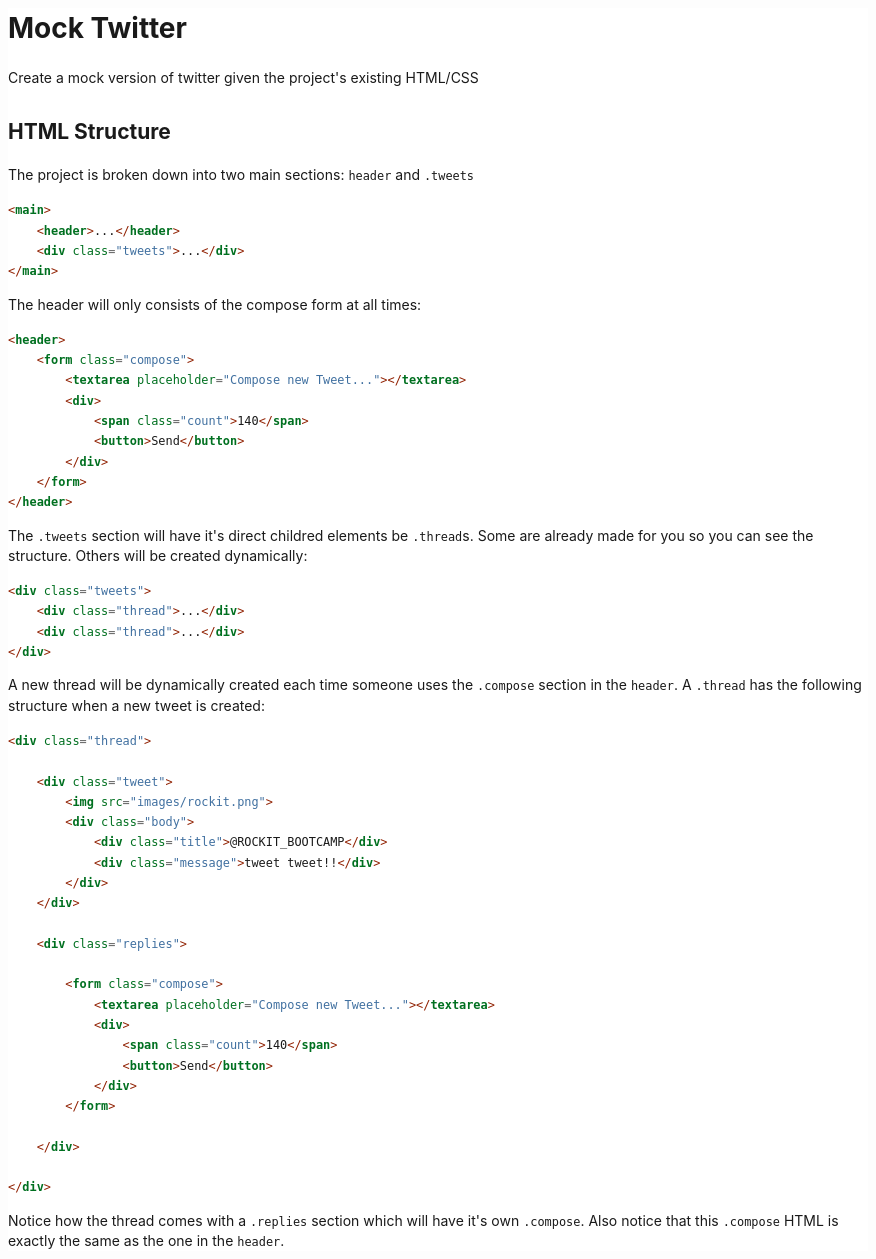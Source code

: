 # Mock Twitter
Create a mock version of twitter given the project's existing HTML/CSS

## HTML Structure
The project is broken down into two main sections: `header` and `.tweets`
```html
<main>
	<header>...</header>
	<div class="tweets">...</div>
</main>
```
The header will only consists of the compose form at all times:
```html
<header>
	<form class="compose">
		<textarea placeholder="Compose new Tweet..."></textarea>
		<div>
			<span class="count">140</span>
			<button>Send</button>
		</div>
	</form>
</header>
```
The `.tweets` section will have it's direct childred elements be `.thread`s. Some are already made for you so you can see the structure. Others will be created dynamically:
```html
<div class="tweets">
	<div class="thread">...</div>
	<div class="thread">...</div>
</div>
```
A new thread will be dynamically created each time someone uses the `.compose` section in the `header`. A `.thread` has the following structure when a new tweet is created:
```html
<div class="thread">

	<div class="tweet">
		<img src="images/rockit.png">
		<div class="body">
			<div class="title">@ROCKIT_BOOTCAMP</div>
			<div class="message">tweet tweet!!</div>
		</div>
	</div>

	<div class="replies">
		
		<form class="compose">
			<textarea placeholder="Compose new Tweet..."></textarea>
			<div>
				<span class="count">140</span>
				<button>Send</button>
			</div>
		</form>

	</div>

</div>
```
Notice how the thread comes with a `.replies` section which will have it's own `.compose`. Also notice that this `.compose` HTML is exactly the same as the one in the `header`.
